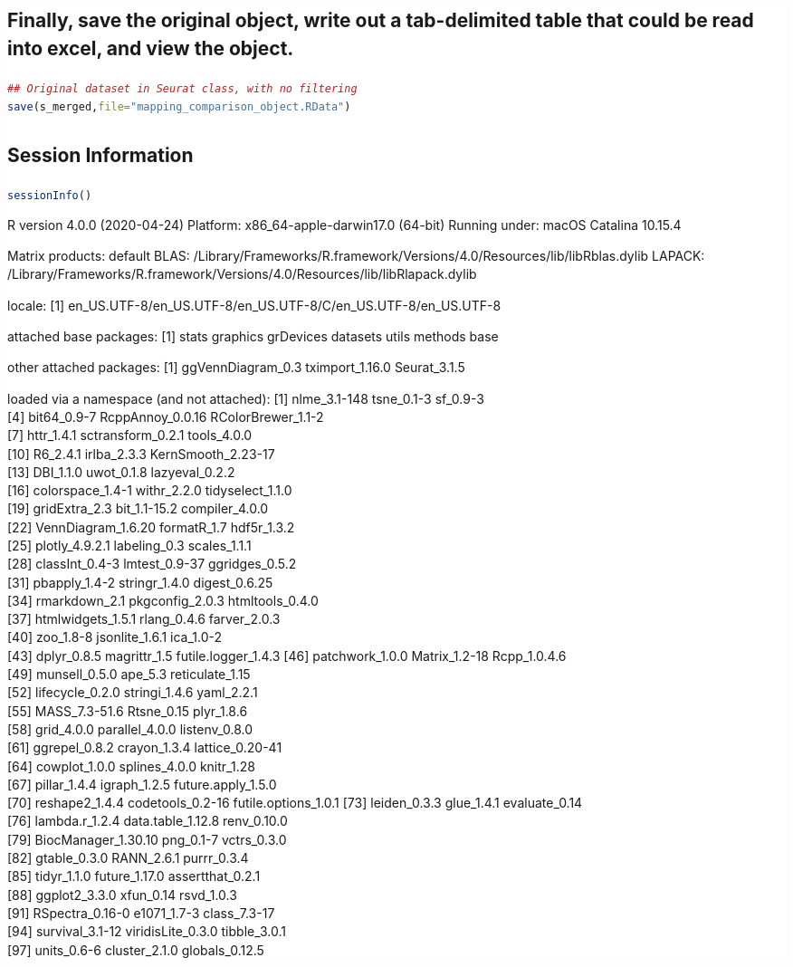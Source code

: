 ## Finally, save the original object, write out a tab-delimited table that could be read into excel, and view the object.

```r
## Original dataset in Seurat class, with no filtering
save(s_merged,file="mapping_comparison_object.RData")
```

## Session Information

```r
sessionInfo()
```

<div class='r_output'> R version 4.0.0 (2020-04-24)
 Platform: x86_64-apple-darwin17.0 (64-bit)
 Running under: macOS Catalina 10.15.4
 
 Matrix products: default
 BLAS:   /Library/Frameworks/R.framework/Versions/4.0/Resources/lib/libRblas.dylib
 LAPACK: /Library/Frameworks/R.framework/Versions/4.0/Resources/lib/libRlapack.dylib
 
 locale:
 [1] en_US.UTF-8/en_US.UTF-8/en_US.UTF-8/C/en_US.UTF-8/en_US.UTF-8
 
 attached base packages:
 [1] stats     graphics  grDevices datasets  utils     methods   base     
 
 other attached packages:
 [1] ggVennDiagram_0.3 tximport_1.16.0   Seurat_3.1.5     
 
 loaded via a namespace (and not attached):
   [1] nlme_3.1-148         tsne_0.1-3           sf_0.9-3            
   [4] bit64_0.9-7          RcppAnnoy_0.0.16     RColorBrewer_1.1-2  
   [7] httr_1.4.1           sctransform_0.2.1    tools_4.0.0         
  [10] R6_2.4.1             irlba_2.3.3          KernSmooth_2.23-17  
  [13] DBI_1.1.0            uwot_0.1.8           lazyeval_0.2.2      
  [16] colorspace_1.4-1     withr_2.2.0          tidyselect_1.1.0    
  [19] gridExtra_2.3        bit_1.1-15.2         compiler_4.0.0      
  [22] VennDiagram_1.6.20   formatR_1.7          hdf5r_1.3.2         
  [25] plotly_4.9.2.1       labeling_0.3         scales_1.1.1        
  [28] classInt_0.4-3       lmtest_0.9-37        ggridges_0.5.2      
  [31] pbapply_1.4-2        stringr_1.4.0        digest_0.6.25       
  [34] rmarkdown_2.1        pkgconfig_2.0.3      htmltools_0.4.0     
  [37] htmlwidgets_1.5.1    rlang_0.4.6          farver_2.0.3        
  [40] zoo_1.8-8            jsonlite_1.6.1       ica_1.0-2           
  [43] dplyr_0.8.5          magrittr_1.5         futile.logger_1.4.3 
  [46] patchwork_1.0.0      Matrix_1.2-18        Rcpp_1.0.4.6        
  [49] munsell_0.5.0        ape_5.3              reticulate_1.15     
  [52] lifecycle_0.2.0      stringi_1.4.6        yaml_2.2.1          
  [55] MASS_7.3-51.6        Rtsne_0.15           plyr_1.8.6          
  [58] grid_4.0.0           parallel_4.0.0       listenv_0.8.0       
  [61] ggrepel_0.8.2        crayon_1.3.4         lattice_0.20-41     
  [64] cowplot_1.0.0        splines_4.0.0        knitr_1.28          
  [67] pillar_1.4.4         igraph_1.2.5         future.apply_1.5.0  
  [70] reshape2_1.4.4       codetools_0.2-16     futile.options_1.0.1
  [73] leiden_0.3.3         glue_1.4.1           evaluate_0.14       
  [76] lambda.r_1.2.4       data.table_1.12.8    renv_0.10.0         
  [79] BiocManager_1.30.10  png_0.1-7            vctrs_0.3.0         
  [82] gtable_0.3.0         RANN_2.6.1           purrr_0.3.4         
  [85] tidyr_1.1.0          future_1.17.0        assertthat_0.2.1    
  [88] ggplot2_3.3.0        xfun_0.14            rsvd_1.0.3          
  [91] RSpectra_0.16-0      e1071_1.7-3          class_7.3-17        
  [94] survival_3.1-12      viridisLite_0.3.0    tibble_3.0.1        
  [97] units_0.6-6          cluster_2.1.0        globals_0.12.5      